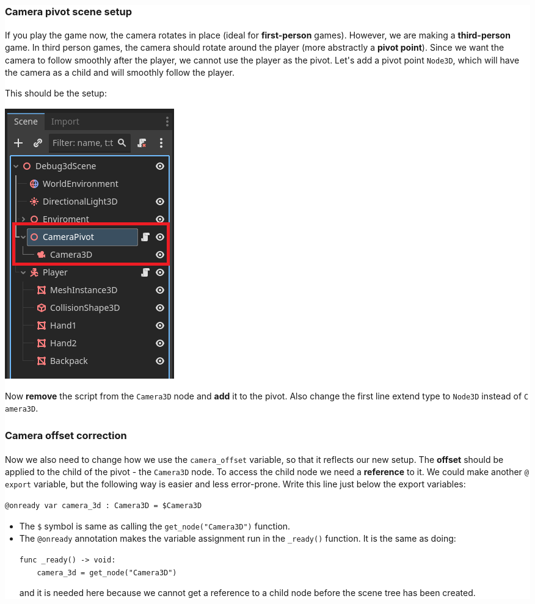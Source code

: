 ### Camera pivot scene setup
If you play the game now, the camera rotates in place (ideal for **first-person** games). However, we are making a **third-person** game. In third person games, the camera should rotate around the player (more abstractly a **pivot point**). Since we want the camera to follow smoothly after the player, we cannot use the player as the pivot. Let's add a pivot point `Node3D`, which will have the camera as a child and will smoothly follow the player.

This should be the setup:

![](img/CameraPivot.png)

Now **remove** the script from the `Camera3D` node and **add** it to the pivot. Also change the first line extend type to `Node3D` instead of `Camera3D`.

### Camera offset correction
Now we also need to change how we use the `camera_offset` variable, so that it reflects our new setup. The **offset** should be applied to the child of the pivot - the `Camera3D` node. To access the child node we need a **reference** to it. We could make another `@export` variable, but the following way is easier and less error-prone. Write this line just below the export variables:

```GDScript
@onready var camera_3d : Camera3D = $Camera3D
```

- The `$` symbol is same as calling the `get_node("Camera3D")` function. 
- The `@onready` annotation makes the variable assignment run in the `_ready()` function. It is the same as doing:
    ```GDScript
    func _ready() -> void:
        camera_3d = get_node("Camera3D")
    ```
    and it is needed here because we cannot get a reference to a child node before the scene tree has been created.

